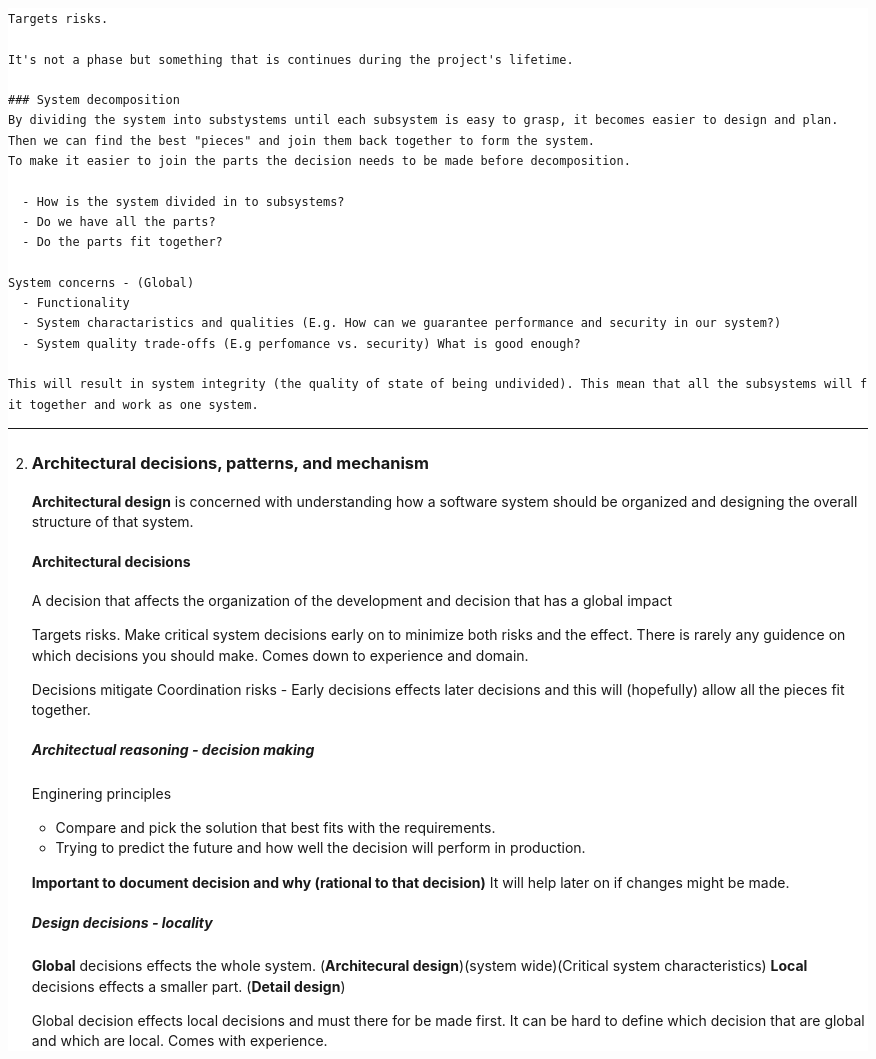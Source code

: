 
    Targets risks.

    It's not a phase but something that is continues during the project's lifetime.

    ### System decomposition
    By dividing the system into substystems until each subsystem is easy to grasp, it becomes easier to design and plan.
    Then we can find the best "pieces" and join them back together to form the system.
    To make it easier to join the parts the decision needs to be made before decomposition.

      - How is the system divided in to subsystems?
      - Do we have all the parts?
      - Do the parts fit together?

    System concerns - (Global)
      - Functionality
      - System charactaristics and qualities (E.g. How can we guarantee performance and security in our system?)
      - System quality trade-offs (E.g perfomance vs. security) What is good enough?

    This will result in system integrity (the quality of state of being undivided). This mean that all the subsystems will fit together and work as one system.
___

2. ### Architectural decisions, patterns, and mechanism

    __Architectural design__ is concerned with understanding how a software system should be organized and designing the overall structure of that system.

    #### Architectural decisions
    A decision that affects the organization of the development and decision that has a global impact

    Targets risks. Make critical system decisions early on to minimize both risks and the effect.
    There is rarely any guidence on which decisions you should make. Comes down to experience and domain.

    Decisions mitigate Coordination risks - Early decisions effects later decisions and this will (hopefully) allow all the pieces fit together.

    ##### Architectual reasoning - decision making
    Enginering principles
    - Compare and pick the solution that best fits with the requirements.
    - Trying to predict the future and how well the decision will perform in production.

    __Important to document decision and why (rational to that decision)__
    It will help later on if changes might be made.

    ##### Design decisions - locality
    __Global__ decisions effects the whole system. (__Architecural design__)(system wide)(Critical system characteristics)
    __Local__ decisions effects a smaller part. (__Detail design__)

    Global decision effects local decisions and must there for be made first. It can be hard to define which decision that are global and which are local. Comes with experience. 
